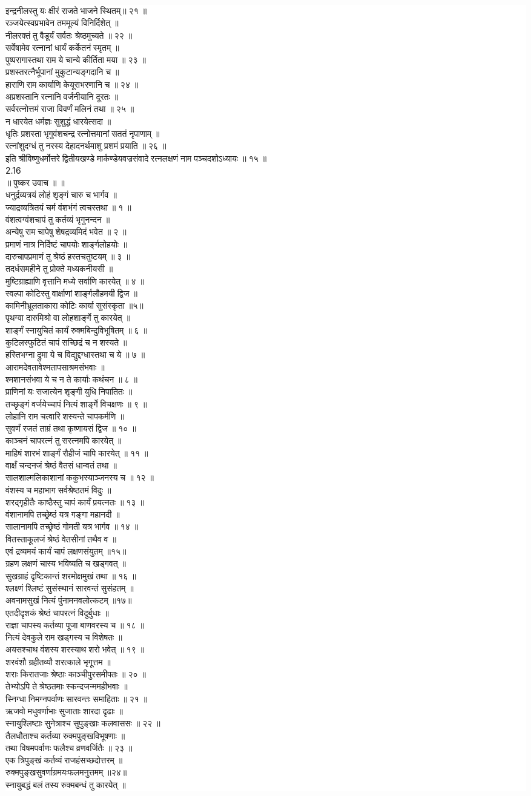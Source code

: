 इन्द्रनीलस्तु यः क्षीरं राजते भाजने स्थितम्॥ २१ ॥  
रञ्जयेत्स्वप्रभावेन तममूल्यं विनिर्दिशेत् ॥  
नीलरक्तं तु वैडूर्यं सर्वतः श्रेष्ठमुच्यते ॥ २२ ॥  
सर्वेषामेव रत्नानां धार्यं कर्केतनं स्मृतम् ॥  
पुष्परागास्तथा राम ये चान्ये कीर्तिता मया ॥ २३ ॥  
प्रशस्तरत्नैर्भूपानां मुकुटान्यङ्गदानि च ॥  
हाराणि राम कार्याणि केयूराभरणानि च ॥ २४ ॥  
अप्रशस्तानि रत्नानि वर्जनीयानि दूरतः ॥  
सर्वरत्नोत्तमं राजा विवर्णं मलिनं तथा ॥ २५ ॥  
न धारयेत धर्मज्ञः सुशुद्धं धारयेत्सदा ॥  
धृतिः प्रशस्ता भृगुवंशचन्द्र रत्नोत्तमानां सततं नृपाणाम् ॥  
रत्नांशुदग्धं तु नरस्य देहादनर्थमाशु प्रशमं प्रयाति ॥ २६ ॥  
इति श्रीविष्णुधर्मोत्तरे द्वितीयखण्डे मार्कण्डेयवज्रसंवादे रत्नलक्षणं नाम पञ्चदशोऽध्यायः ॥ १५ ॥  
2.16  
॥ पुष्कर उवाच ॥ ॥  
धनुर्द्रव्यत्रयं लोहं शृङ्गं चारु च भार्गव ॥  
ज्याद्रव्यत्रितयं चर्म वंशभंगं त्वचस्तथा ॥ १ ॥  
वंशत्वग्वंशचापं तु कर्तव्यं भृगुनन्दन ॥  
अन्येषु राम चापेषु शेषद्रव्यमिदं भवेत ॥ २ ॥  
प्रमाणं नात्र निर्दिष्टं चापयोः शार्ङ्गलोहयोः ॥  
दारुचापप्रमाणं तु श्रेष्ठं हस्तचतुष्टयम् ॥ ३ ॥  
तदर्धसमहीने तु प्रोक्ते मध्यकनीयसी ॥  
मुष्टिग्राह्याणि वृत्तानि मध्ये सर्वाणि कारयेत् ॥ ४ ॥  
स्वल्पा कोटिस्तु वार्क्षाणां शार्ङ्गलौहमयी द्विज ॥  
कामिनीभ्रूलताकारा कोटिः कार्या सुसंस्कृता ॥५॥  
पृथग्वा दारुमिश्रो वा लोहशार्ङ्गे तु कारयेत् ॥  
शार्ङ्गं स्नायुचितं कार्यं रुक्मबिन्दुविभूषितम् ॥ ६ ॥  
कुटिलस्फुटितं चापं सच्छिद्रं च न शस्यते ॥  
हस्तिभग्ना द्रुमा ये च विद्युद्दग्धास्तथा च ये ॥ ७ ॥  
आरामदेवतावेश्मतापसाश्रमसंभवाः ॥  
श्मशानसंभवा ये च न ते कार्याः कथंचन ॥ ८ ॥  
प्राणिनां यः सजात्येन शृङ्गी युधि निपातितः ॥  
तच्छृङ्गं वर्जयेच्चापं नित्यं शार्ङ्गे विचक्षणः ॥ ९ ॥  
लोहानि राम चत्वारि शस्यन्ते चापकर्मणि ॥  
सुवर्णं रजतं ताम्रं तथा कृष्णायसं द्विज ॥ १० ॥  
काञ्चनं चापरत्नं तु सरत्नमपि कारयेत् ॥  
माहिषं शारभं शार्ङ्गं रौहीजं चापि कारयेत् ॥ ११ ॥  
वार्क्षं चन्दनजं श्रेष्ठं वैतसं धान्वतं तथा ॥  
सालशाल्मलिकाशानां ककुभस्याञ्जनस्य च ॥ १२ ॥  
वंशस्य च महाभाग सर्वश्रेष्ठतमं विदुः ॥  
शरद्गृहीतैः काष्ठैस्तु चापं कार्यं प्रयत्नतः ॥ १३ ॥  
वंशानामपि तच्छ्रेष्ठं यत्र गङ्गा महानदी ॥  
सालानामपि तच्छ्रेष्ठं गोमती यत्र भार्गव ॥ १४ ॥  
वितस्ताकूलजं श्रेष्ठं वेतसीनां तथैव व ॥  
एवं द्रव्यमयं कार्यं चापं लक्षणसंयुतम् ॥१५॥  
ग्रहण लक्षणं चास्य भविष्यति च खड्गवत् ॥  
सुखग्राहं दृष्टिकान्तं शरमोक्षमुखं तथा ॥ १६ ॥  
श्लक्ष्णं श्लिष्टं सुसंस्थानं सारवन्तं सुसंहतम् ॥  
अवनामसुखं नित्यं पुंनामनवलोत्कटम् ॥१७॥  
एतदीदृशकं श्रेष्ठं चापरत्नं विदुर्बुधाः ॥  
राज्ञा चापस्य कर्तव्या पूजा बाणवरस्य च ॥ १८ ॥  
नित्यं देवकुले राम खड्गस्य च विशेषतः ॥  
अयसश्चाथ वंशस्य शरस्याथ शरो भवेत् ॥ १९ ॥  
शरवंशौ ग्रहीतव्यौ शरत्काले भृगूत्तम ॥  
शराः किरातजाः श्रेष्ठाः काञ्चीपुरसमीपतः ॥ २० ॥  
तेभ्योऽपि ते श्रेष्ठतमाः स्कन्दजन्ममहीभवाः ॥  
स्निग्धा निमग्नपर्वाणः सारवन्तः समाहिताः ॥ २१ ॥  
ऋजवो मधुवर्णाभाः सुजाताः शारदा दृढाः ॥  
स्नायुश्लिष्टाः सुनेत्राश्च सुपुङ्खाः कलवाससः ॥ २२ ॥  
तैलधौताश्च कर्तव्या रुक्मपुङ्खविभूषणाः ॥  
तथा विषमपर्वाणः फलैश्च व्रणवर्जितैः ॥ २३ ॥  
एक त्रिपुङ्खं कर्तव्यं राजहंसच्छदोत्तरम् ॥  
रुक्मपुङ्खसुवर्णाग्रमयःफलमनुत्तमम् ॥२४॥  
स्नायुबद्धं बलं तस्य रुक्मबन्धं तु कारयेत् ॥  